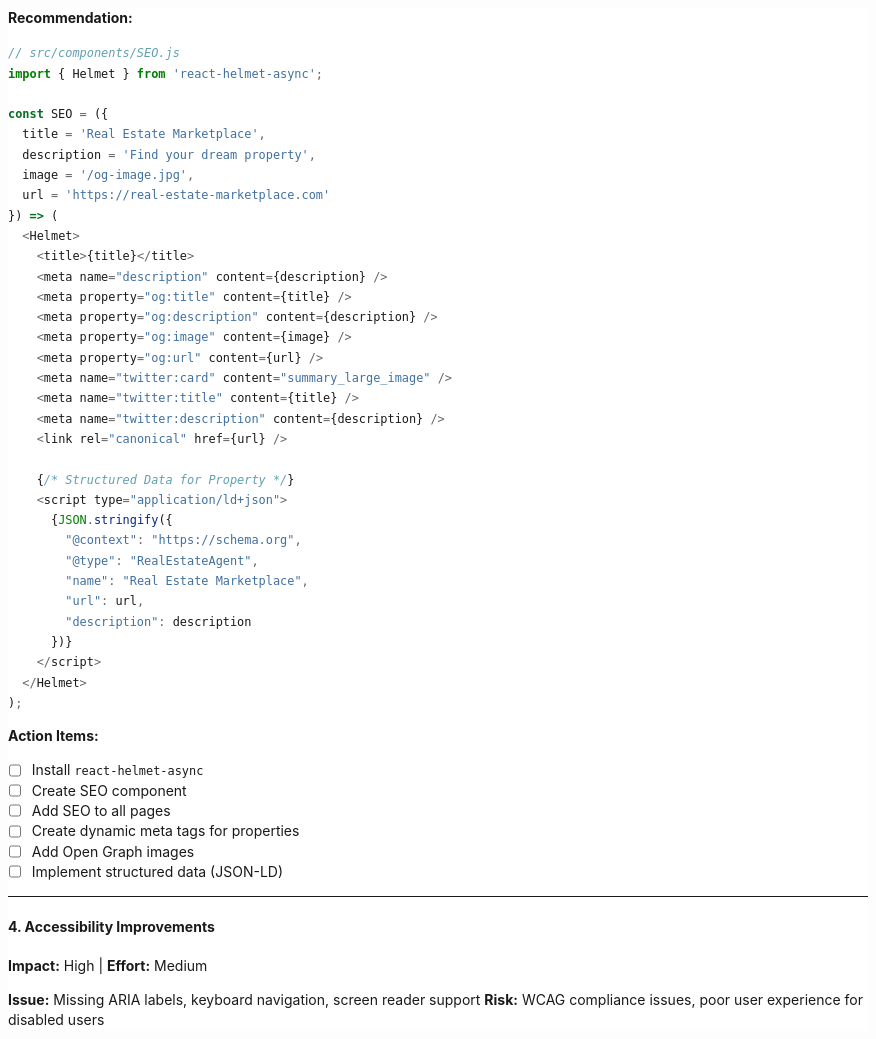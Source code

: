 **Recommendation:**
```javascript
// src/components/SEO.js
import { Helmet } from 'react-helmet-async';

const SEO = ({ 
  title = 'Real Estate Marketplace', 
  description = 'Find your dream property',
  image = '/og-image.jpg',
  url = 'https://real-estate-marketplace.com'
}) => (
  <Helmet>
    <title>{title}</title>
    <meta name="description" content={description} />
    <meta property="og:title" content={title} />
    <meta property="og:description" content={description} />
    <meta property="og:image" content={image} />
    <meta property="og:url" content={url} />
    <meta name="twitter:card" content="summary_large_image" />
    <meta name="twitter:title" content={title} />
    <meta name="twitter:description" content={description} />
    <link rel="canonical" href={url} />
    
    {/* Structured Data for Property */}
    <script type="application/ld+json">
      {JSON.stringify({
        "@context": "https://schema.org",
        "@type": "RealEstateAgent",
        "name": "Real Estate Marketplace",
        "url": url,
        "description": description
      })}
    </script>
  </Helmet>
);
```

**Action Items:**
- [ ] Install `react-helmet-async`
- [ ] Create SEO component
- [ ] Add SEO to all pages
- [ ] Create dynamic meta tags for properties
- [ ] Add Open Graph images
- [ ] Implement structured data (JSON-LD)

---

#### 4. **Accessibility Improvements**
**Impact:** High | **Effort:** Medium

**Issue:** Missing ARIA labels, keyboard navigation, screen reader support
**Risk:** WCAG compliance issues, poor user experience for disabled users

